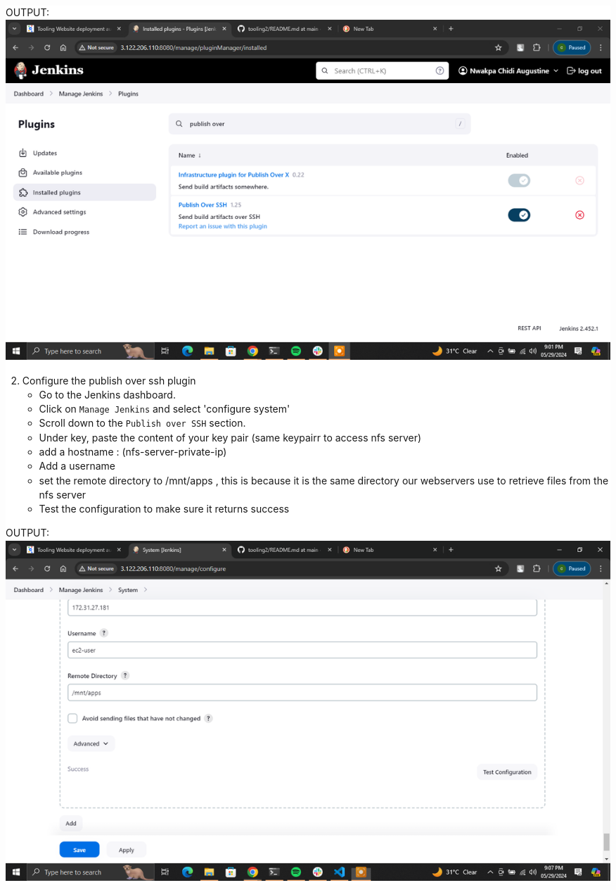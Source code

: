   OUTPUT: ![publish](../images/installed%20publish%20over%20ssh.png)
   
   2. Configure the publish over ssh plugin
      - Go to the Jenkins dashboard.
      - Click on `Manage Jenkins` and select 'configure system'
      -  Scroll down to the `Publish over SSH` section.
      -  Under key, paste the content of your key pair (same keypairr to access nfs server)
      -  add a hostname : (nfs-server-private-ip)
      -  Add a username
      -  set the remote directory to /mnt/apps , this is because it is the same directory our webservers use to retrieve files from the nfs server
      -  Test the configuration to make sure it returns success
     
     
  OUTPUT: ![sucess](../images/testing%20config.png)
